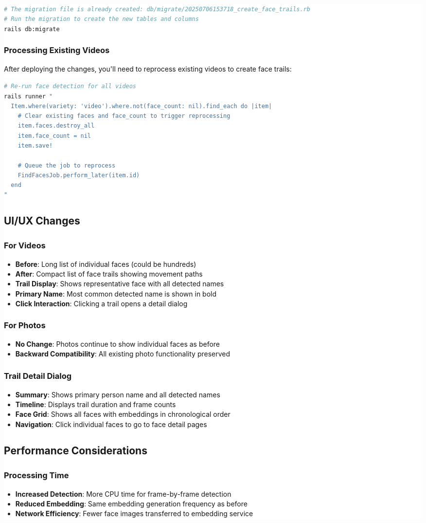```bash
# The migration file is already created: db/migrate/20250706153718_create_face_trails.rb
# Run the migration to create the new tables and columns
rails db:migrate
```

### Processing Existing Videos

After deploying the changes, you'll need to reprocess existing videos to create face trails:

```bash
# Re-run face detection for all videos
rails runner "
  Item.where(variety: 'video').where.not(face_count: nil).find_each do |item|
    # Clear existing faces and face_count to trigger reprocessing
    item.faces.destroy_all
    item.face_count = nil
    item.save!
    
    # Queue the job to reprocess
    FindFacesJob.perform_later(item.id)
  end
"
```

## UI/UX Changes

### For Videos

- **Before**: Long list of individual faces (could be hundreds)
- **After**: Compact list of face trails showing movement paths
- **Trail Display**: Shows representative face with all detected names
- **Primary Name**: Most common detected name is shown in bold
- **Click Interaction**: Clicking a trail opens a detail dialog

### For Photos

- **No Change**: Photos continue to show individual faces as before
- **Backward Compatibility**: All existing photo functionality preserved

### Trail Detail Dialog

- **Summary**: Shows primary person name and all detected names
- **Timeline**: Displays trail duration and frame counts
- **Face Grid**: Shows all faces with embeddings in chronological order
- **Navigation**: Click individual faces to go to face detail pages

## Performance Considerations

### Processing Time

- **Increased Detection**: More CPU time for frame-by-frame detection
- **Reduced Embedding**: Same embedding generation frequency as before
- **Network Efficiency**: Fewer face images transferred to embedding service
